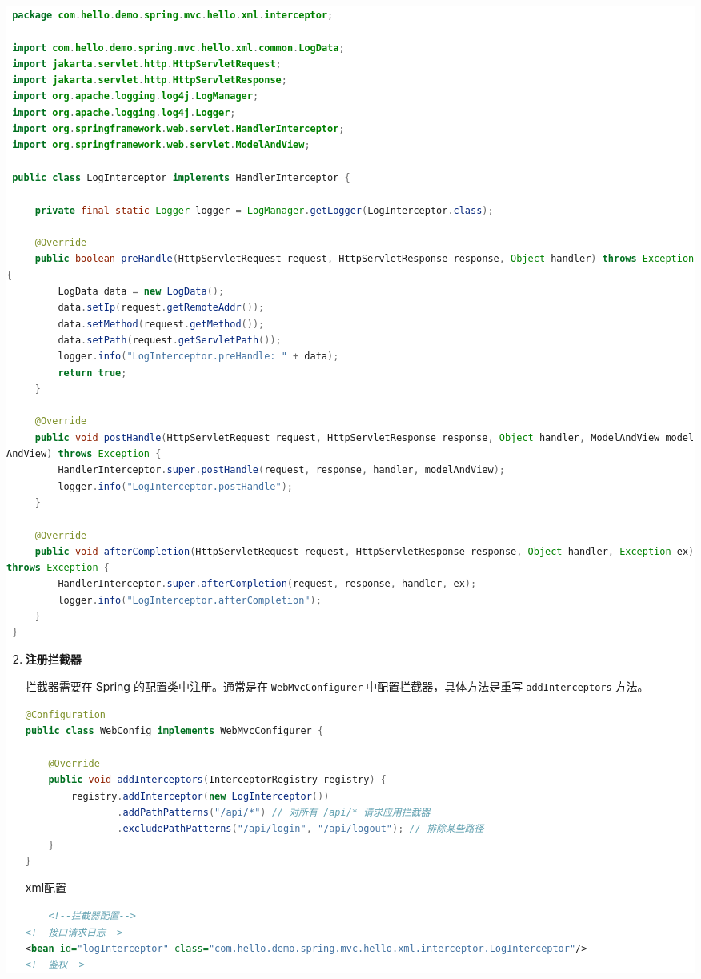    ```java
    package com.hello.demo.spring.mvc.hello.xml.interceptor;
    
    import com.hello.demo.spring.mvc.hello.xml.common.LogData;
    import jakarta.servlet.http.HttpServletRequest;
    import jakarta.servlet.http.HttpServletResponse;
    import org.apache.logging.log4j.LogManager;
    import org.apache.logging.log4j.Logger;
    import org.springframework.web.servlet.HandlerInterceptor;
    import org.springframework.web.servlet.ModelAndView;
    
    public class LogInterceptor implements HandlerInterceptor {
    
        private final static Logger logger = LogManager.getLogger(LogInterceptor.class);
    
        @Override
        public boolean preHandle(HttpServletRequest request, HttpServletResponse response, Object handler) throws Exception {
            LogData data = new LogData();
            data.setIp(request.getRemoteAddr());
            data.setMethod(request.getMethod());
            data.setPath(request.getServletPath());
            logger.info("LogInterceptor.preHandle: " + data);
            return true;
        }
    
        @Override
        public void postHandle(HttpServletRequest request, HttpServletResponse response, Object handler, ModelAndView modelAndView) throws Exception {
            HandlerInterceptor.super.postHandle(request, response, handler, modelAndView);
            logger.info("LogInterceptor.postHandle");
        }
    
        @Override
        public void afterCompletion(HttpServletRequest request, HttpServletResponse response, Object handler, Exception ex) throws Exception {
            HandlerInterceptor.super.afterCompletion(request, response, handler, ex);
            logger.info("LogInterceptor.afterCompletion");
        }
    }

   ```

2. **注册拦截器**

   拦截器需要在 Spring 的配置类中注册。通常是在 `WebMvcConfigurer` 中配置拦截器，具体方法是重写 `addInterceptors` 方法。

   ```java
   @Configuration
   public class WebConfig implements WebMvcConfigurer {
   
       @Override
       public void addInterceptors(InterceptorRegistry registry) {
           registry.addInterceptor(new LogInterceptor())
                   .addPathPatterns("/api/*") // 对所有 /api/* 请求应用拦截器
                   .excludePathPatterns("/api/login", "/api/logout"); // 排除某些路径
       }
   }
   ```
   xml配置
    ```xml
        <!--拦截器配置-->
    <!--接口请求日志-->
    <bean id="logInterceptor" class="com.hello.demo.spring.mvc.hello.xml.interceptor.LogInterceptor"/>
    <!--鉴权-->